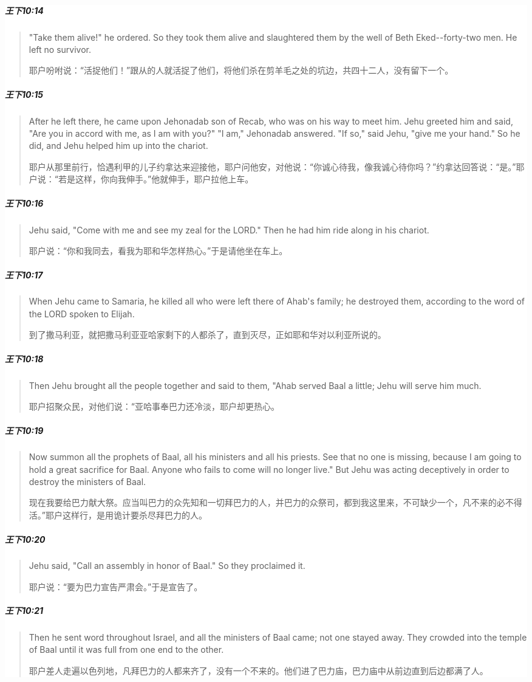 
##### 王下10:14
> "Take them alive!" he ordered. So they took them alive and slaughtered them by the well of Beth Eked--forty-two men. He left no survivor.
>
> 耶户吩咐说：“活捉他们！”跟从的人就活捉了他们，将他们杀在剪羊毛之处的坑边，共四十二人，没有留下一个。


##### 王下10:15
> After he left there, he came upon Jehonadab son of Recab, who was on his way to meet him. Jehu greeted him and said, "Are you in accord with me, as I am with you?" "I am," Jehonadab answered. "If so," said Jehu, "give me your hand." So he did, and Jehu helped him up into the chariot.
>
> 耶户从那里前行，恰遇利甲的儿子约拿达来迎接他，耶户问他安，对他说：“你诚心待我，像我诚心待你吗？”约拿达回答说：“是。”耶户说：“若是这样，你向我伸手。”他就伸手，耶户拉他上车。


##### 王下10:16
> Jehu said, "Come with me and see my zeal for the LORD." Then he had him ride along in his chariot.
>
> 耶户说：“你和我同去，看我为耶和华怎样热心。”于是请他坐在车上。


##### 王下10:17
> When Jehu came to Samaria, he killed all who were left there of Ahab's family; he destroyed them, according to the word of the LORD spoken to Elijah.
>
> 到了撒马利亚，就把撒马利亚亚哈家剩下的人都杀了，直到灭尽，正如耶和华对以利亚所说的。


##### 王下10:18
> Then Jehu brought all the people together and said to them, "Ahab served Baal a little; Jehu will serve him much.
>
> 耶户招聚众民，对他们说：“亚哈事奉巴力还冷淡，耶户却更热心。


##### 王下10:19
> Now summon all the prophets of Baal, all his ministers and all his priests. See that no one is missing, because I am going to hold a great sacrifice for Baal. Anyone who fails to come will no longer live." But Jehu was acting deceptively in order to destroy the ministers of Baal.
>
> 现在我要给巴力献大祭。应当叫巴力的众先知和一切拜巴力的人，并巴力的众祭司，都到我这里来，不可缺少一个，凡不来的必不得活。”耶户这样行，是用诡计要杀尽拜巴力的人。


##### 王下10:20
> Jehu said, "Call an assembly in honor of Baal." So they proclaimed it.
>
> 耶户说：“要为巴力宣告严肃会。”于是宣告了。


##### 王下10:21
> Then he sent word throughout Israel, and all the ministers of Baal came; not one stayed away. They crowded into the temple of Baal until it was full from one end to the other.
>
> 耶户差人走遍以色列地，凡拜巴力的人都来齐了，没有一个不来的。他们进了巴力庙，巴力庙中从前边直到后边都满了人。
